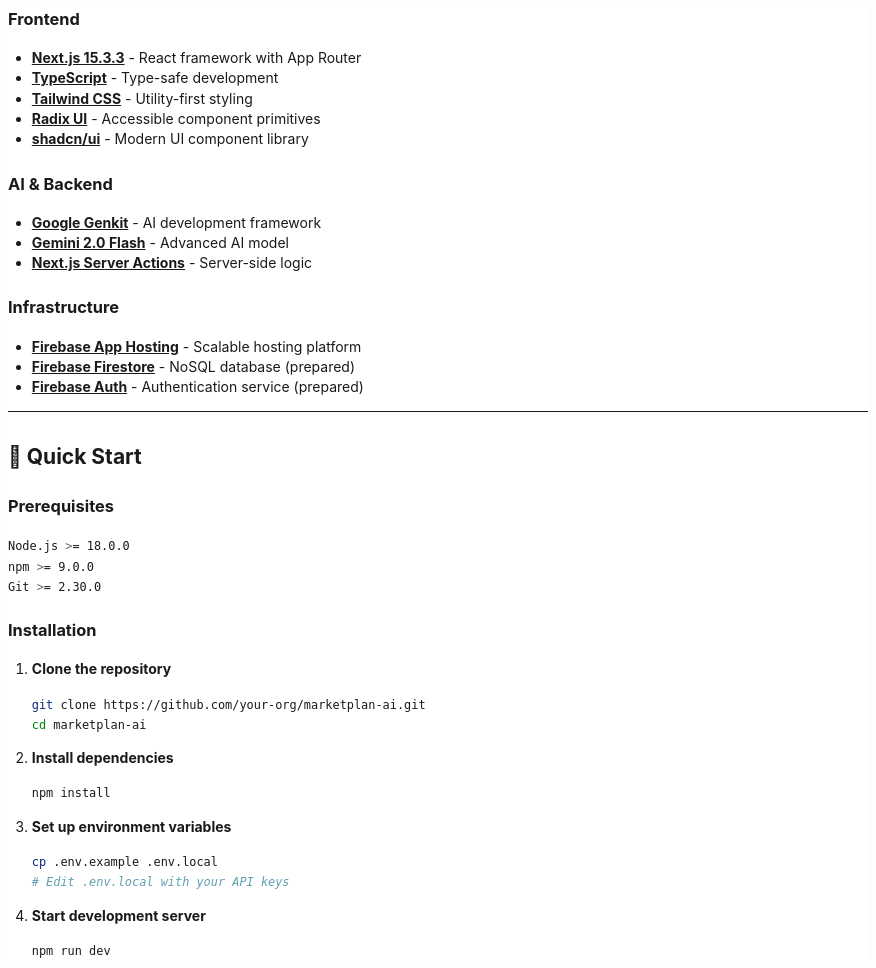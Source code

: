 ### Frontend
- **[Next.js 15.3.3](https://nextjs.org/)** - React framework with App Router
- **[TypeScript](https://www.typescriptlang.org/)** - Type-safe development
- **[Tailwind CSS](https://tailwindcss.com/)** - Utility-first styling
- **[Radix UI](https://www.radix-ui.com/)** - Accessible component primitives
- **[shadcn/ui](https://ui.shadcn.com/)** - Modern UI component library

### AI & Backend
- **[Google Genkit](https://firebase.google.com/docs/genkit)** - AI development framework
- **[Gemini 2.0 Flash](https://deepmind.google/technologies/gemini/)** - Advanced AI model
- **[Next.js Server Actions](https://nextjs.org/docs/app/building-your-application/data-fetching/server-actions)** - Server-side logic

### Infrastructure
- **[Firebase App Hosting](https://firebase.google.com/docs/app-hosting)** - Scalable hosting platform
- **[Firebase Firestore](https://firebase.google.com/docs/firestore)** - NoSQL database (prepared)
- **[Firebase Auth](https://firebase.google.com/docs/auth)** - Authentication service (prepared)

---

## 🚀 Quick Start

### Prerequisites

```bash
Node.js >= 18.0.0
npm >= 9.0.0
Git >= 2.30.0
```

### Installation

1. **Clone the repository**
   ```bash
   git clone https://github.com/your-org/marketplan-ai.git
   cd marketplan-ai
   ```

2. **Install dependencies**
   ```bash
   npm install
   ```

3. **Set up environment variables**
   ```bash
   cp .env.example .env.local
   # Edit .env.local with your API keys
   ```

4. **Start development server**
   ```bash
   npm run dev
   ```

